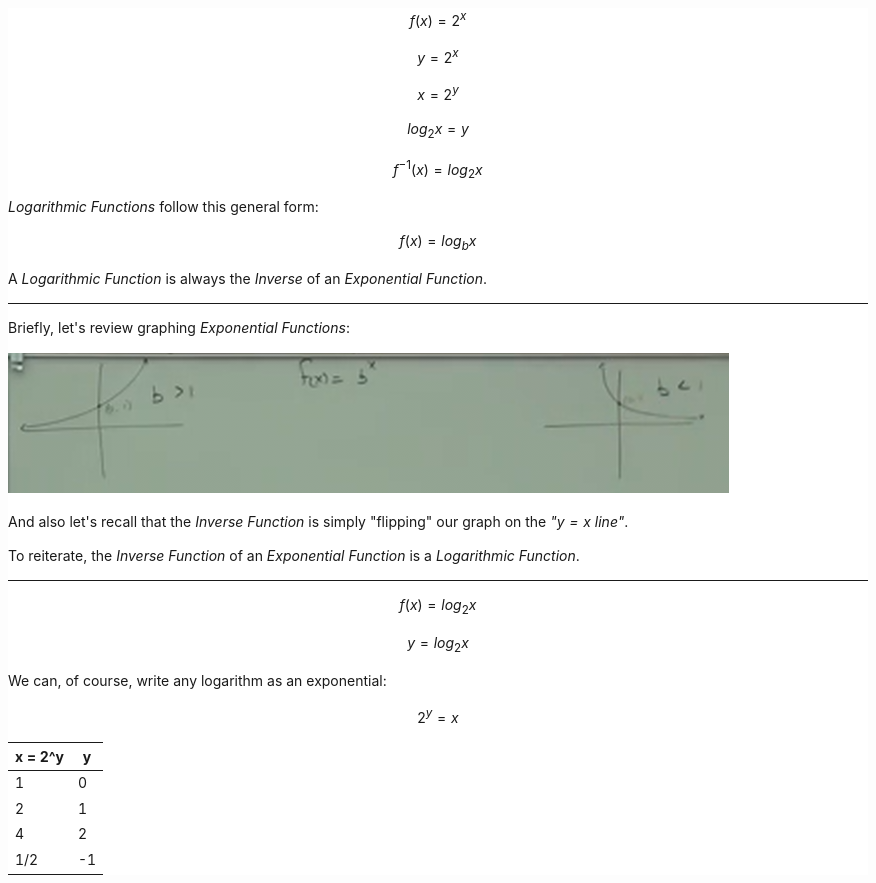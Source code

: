 $$ f(x) = 2^x $$

$$ y = 2^x $$

$$ x = 2^y $$

$$ log_{2}x = y $$

$$ f^{-1}(x) = log_{2}x $$

_Logarithmic Functions_ follow this general form:

$$ f(x) = log_{b}x $$

A _Logarithmic Function_ is always the _Inverse_ of an _Exponential Function_.

---

Briefly, let's review graphing _Exponential Functions_:

![Chapter 12.4 image 1](./intermediate_algebra_12.4_1.png)

And also let's recall that the _Inverse Function_ is simply "flipping" our graph
on the _"$y=x$ line"_.

To reiterate, the _Inverse Function_ of an _Exponential Function_ is a
_Logarithmic Function_.

---

$$ f(x) = log_{2}x $$

$$ y = log_{2}x $$

We can, of course, write any logarithm as an exponential:

$$ 2^y = x $$

| x = 2^y | y  |
| ------- | -- |
| 1       | 0  |
| 2       | 1  |
| 4       | 2  |
| 1/2     | -1 |
